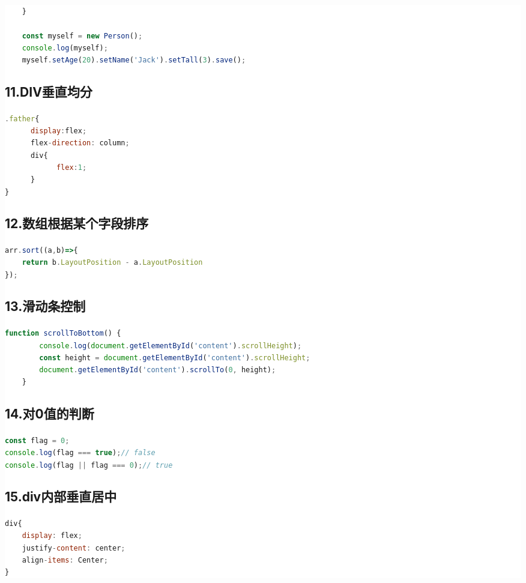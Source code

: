 ```javascript
    }

    const myself = new Person();
    console.log(myself);
    myself.setAge(20).setName('Jack').setTall(3).save();
```

## 11.DIV垂直均分
```javascript
.father{
      display:flex;
      flex-direction: column;
      div{
            flex:1;
      }
}
```


## 12.数组根据某个字段排序
```javascript
arr.sort((a,b)=>{
	return b.LayoutPosition - a.LayoutPosition
});
```

## 13.滑动条控制
```javascript
function scrollToBottom() {
        console.log(document.getElementById('content').scrollHeight);
        const height = document.getElementById('content').scrollHeight;
        document.getElementById('content').scrollTo(0, height);
    }
```

## 14.对0值的判断
```javascript
const flag = 0;
console.log(flag === true);// false
console.log(flag || flag === 0);// true
```

## 15.div内部垂直居中
```javascript
div{
	display: flex;
	justify-content: center;
	align-items: Center;
}
```
